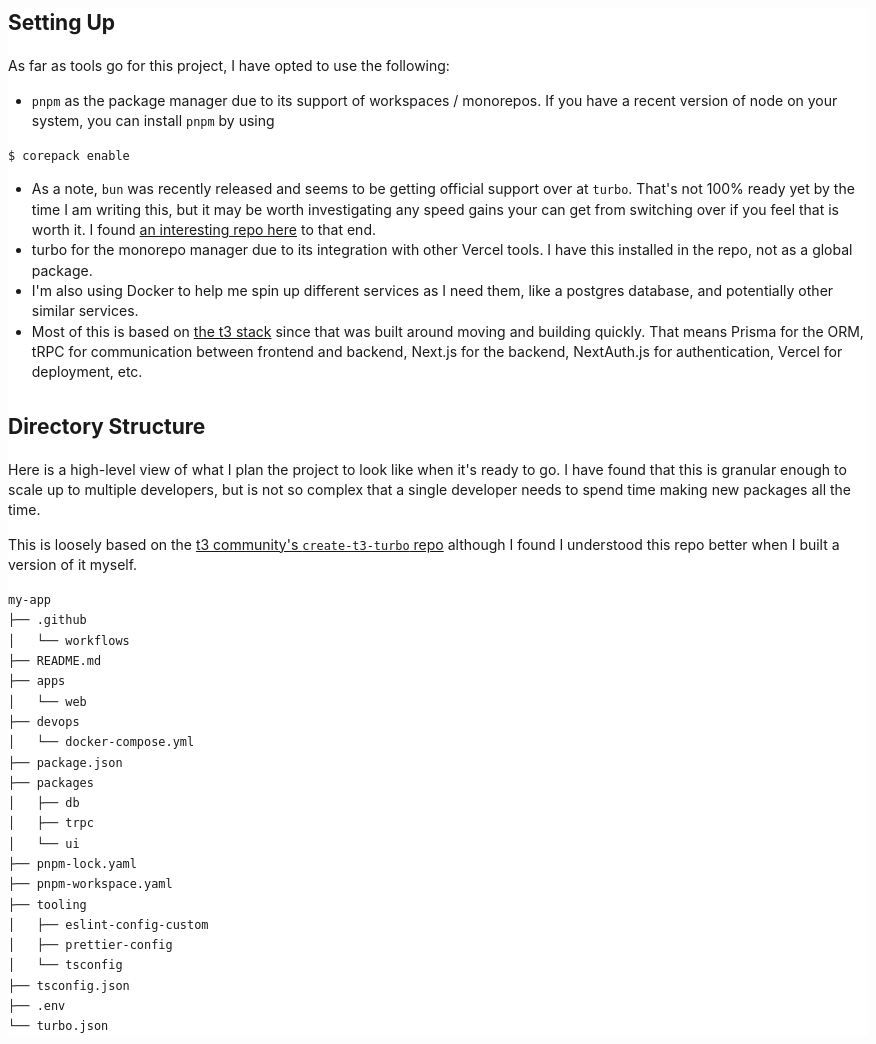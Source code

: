 ## Setting Up

As far as tools go for this project, I have opted to use the following:

- `pnpm` as the package manager due to its support of workspaces / monorepos. If
  you have a recent version of node on your system, you can install `pnpm` by
  using

```
$ corepack enable
```

- As a note, `bun` was recently released and seems to be getting official
  support over at `turbo`. That's not 100% ready yet by the time I am writing
  this, but it may be worth investigating any speed gains your can get from
  switching over if you feel that is worth it. I found
  [an interesting repo here](https://github.com/muuvmuuv/turbo-bun-svelte-trpc-starter)
  to that end.
- turbo for the monorepo manager due to its integration with other Vercel tools.
  I have this installed in the repo, not as a global package.
- I'm also using Docker to help me spin up different services as I need them,
  like a postgres database, and potentially other similar services.
- Most of this is based on [the t3 stack](https://create.t3.gg/) since that was
  built around moving and building quickly. That means Prisma for the ORM, tRPC
  for communication between frontend and backend, Next.js for the backend,
  NextAuth.js for authentication, Vercel for deployment, etc.

## Directory Structure

Here is a high-level view of what I plan the project to look like when it's
ready to go. I have found that this is granular enough to scale up to multiple
developers, but is not so complex that a single developer needs to spend time
making new packages all the time.

This is loosely based on the
[t3 community's `create-t3-turbo` repo](https://github.com/t3-oss/create-t3-turbo)
although I found I understood this repo better when I built a version of it
myself.

```
my-app
├── .github
│   └── workflows
├── README.md
├── apps
│   └── web
├── devops
│   └── docker-compose.yml
├── package.json
├── packages
│   ├── db
│   ├── trpc
│   └── ui
├── pnpm-lock.yaml
├── pnpm-workspace.yaml
├── tooling
│   ├── eslint-config-custom
│   ├── prettier-config
│   └── tsconfig
├── tsconfig.json
├── .env
└── turbo.json
```

